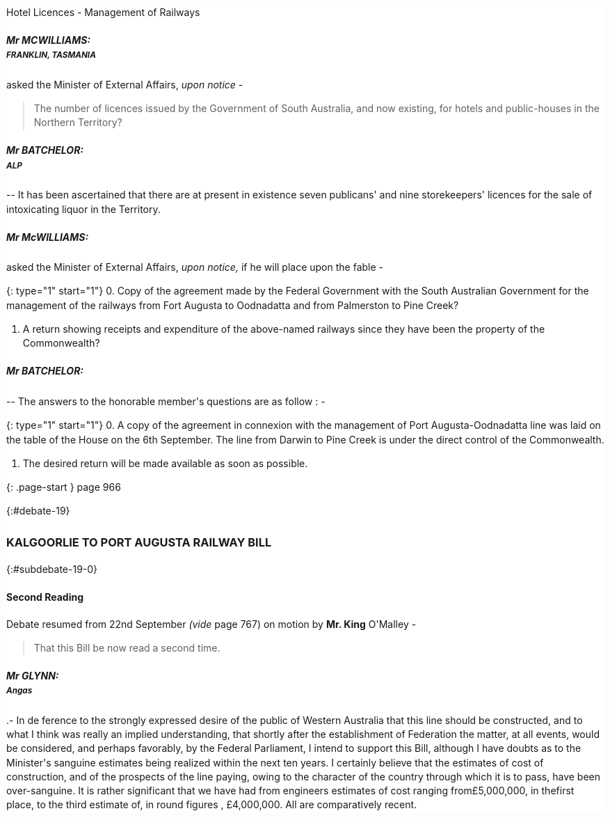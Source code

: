Hotel Licences - Management of Railways

##### Mr MCWILLIAMS:<br><small class="text-muted">FRANKLIN, TASMANIA</small>

asked the Minister of External Affairs,  *upon notice -* 

  >The number of licences issued by the Government of South Australia, and now existing, for hotels and public-houses in the Northern Territory? 

##### Mr BATCHELOR:<br><small class="text-muted">ALP</small>

-- It has been ascertained that there are at present in existence seven publicans' and nine storekeepers' licences for the sale of intoxicating liquor in the Territory. 

##### Mr McWILLIAMS:

asked the Minister of External Affairs,  *upon notice,*  if he will place upon the fable - 

{: type="1" start="1"}
0. Copy of the agreement made by the Federal Government with the South Australian Government for the management of the railways from Fort Augusta to Oodnadatta and from Palmerston to Pine Creek? 
1. A return showing receipts and expenditure of the above-named railways since they have been the property of the Commonwealth? 

##### Mr BATCHELOR:

-- The answers to the honorable member's questions are as follow :  - 

{: type="1" start="1"}
0. A copy of the agreement in connexion with the management of Port Augusta-Oodnadatta line was laid on the table of the House on the 6th September. The line from Darwin to Pine Creek is under the direct control of the Commonwealth. 
1. The desired return will be made available as soon as possible. 

{: .page-start }
page 966

{:#debate-19}
### KALGOORLIE TO PORT AUGUSTA RAILWAY BILL

{:#subdebate-19-0}
#### Second Reading

Debate resumed from 22nd September  *(vide*  page  767)  on motion  by  **Mr. King**  O'Malley  - 

  >That this Bill be now read a second time. 

##### Mr GLYNN:<br><small class="text-muted">Angas</small>

.- In de ference to the strongly expressed desire of the public of Western Australia that this line should  be  constructed, and to what  I  think was really an implied understanding, that shortly after the establishment of Federation the matter, at all events, would  be  considered, and perhaps favorably,  by  the Federal Parliament, I intend to support this Bill, although I have doubts as to the Minister's sanguine estimates being realized within the next ten years. I certainly believe that the estimates of cost of construction, and of the prospects of the line paying, owing to the character of the country through which it is to pass, have been over-sanguine. It is rather significant that we have had from engineers estimates of cost ranging from£5,000,000, in thefirst place, to the third estimate of, in round figures , £4,000,000. All are comparatively recent. 
